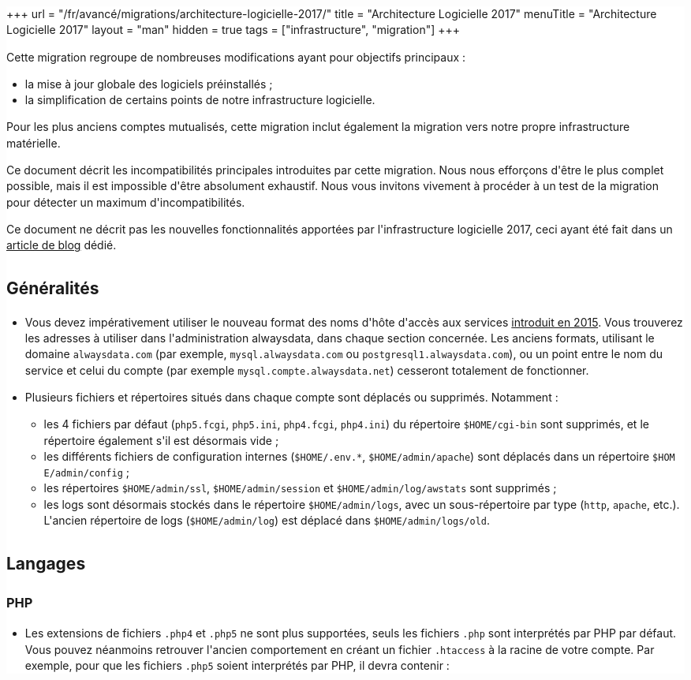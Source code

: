 +++
url = "/fr/avancé/migrations/architecture-logicielle-2017/"
title = "Architecture Logicielle 2017"
menuTitle = "Architecture Logicielle 2017"
layout = "man"
hidden = true
tags = ["infrastructure", "migration"]
+++

Cette migration regroupe de nombreuses modifications ayant pour objectifs principaux :

* la mise à jour globale des logiciels préinstallés ;
* la simplification de certains points de notre infrastructure logicielle.

Pour les plus anciens comptes mutualisés, cette migration inclut également la migration vers notre propre infrastructure matérielle.

Ce document décrit les incompatibilités principales introduites par cette migration. Nous nous efforçons d'être le plus complet possible, mais il est impossible d'être absolument exhaustif. Nous vous invitons vivement à procéder à un test de la migration pour détecter un maximum d'incompatibilités.

Ce document ne décrit pas les nouvelles fonctionnalités apportées par l'infrastructure logicielle 2017, ceci ayant été fait dans un [article de blog](https://blog.alwaysdata.com/2017/01/24/python-3-6-ruby-2-4-and-others/) dédié.


## Généralités

* Vous devez impérativement utiliser le nouveau format des noms d'hôte d'accès aux services [introduit en 2015](https://blog.alwaysdata.com/2015/03/05/change-of-hostname-for-access-to-our-services/). Vous trouverez les adresses à utiliser dans l'administration alwaysdata, dans chaque section concernée. Les anciens formats, utilisant le domaine `alwaysdata.com` (par exemple, `mysql.alwaysdata.com` ou `postgresql1.alwaysdata.com`), ou un point entre le nom du service et celui du compte (par exemple `mysql.compte.alwaysdata.net`) cesseront totalement de fonctionner. 

* Plusieurs fichiers et répertoires situés dans chaque compte sont déplacés ou supprimés. Notamment :
    * les 4 fichiers par défaut (`php5.fcgi`, `php5.ini`, `php4.fcgi`, `php4.ini`) du répertoire `$HOME/cgi-bin` sont supprimés, et le répertoire également s'il est désormais vide ;
    * les différents fichiers de configuration internes (`$HOME/.env.*`, `$HOME/admin/apache`) sont déplacés dans un répertoire `$HOME/admin/config` ;
    * les répertoires `$HOME/admin/ssl`, `$HOME/admin/session` et `$HOME/admin/log/awstats` sont supprimés ;
    * les logs sont désormais stockés dans le répertoire `$HOME/admin/logs`, avec un sous-répertoire par type (`http`, `apache`, etc.). L'ancien répertoire de logs (`$HOME/admin/log`) est déplacé dans `$HOME/admin/logs/old`.


## Langages

### PHP

* Les extensions de fichiers `.php4` et `.php5` ne sont plus supportées, seuls les fichiers `.php` sont interprétés par PHP par défaut. Vous pouvez néanmoins retrouver l'ancien comportement en créant un fichier `.htaccess` à la racine de votre compte. Par exemple, pour que les fichiers `.php5` soient interprétés par PHP, il devra contenir :

